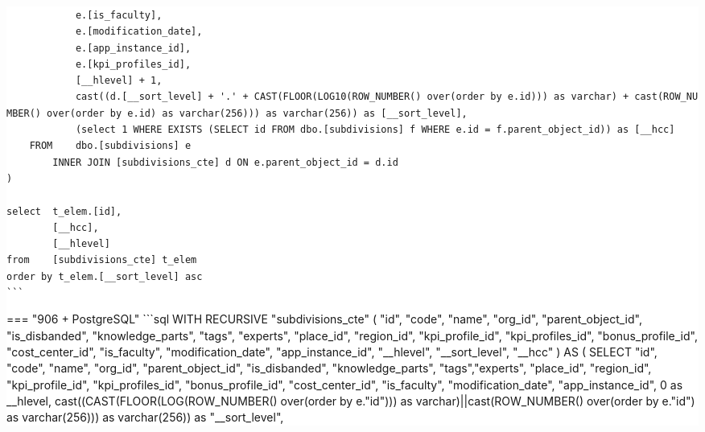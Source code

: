				e.[is_faculty], 
				e.[modification_date], 
				e.[app_instance_id], 
				e.[kpi_profiles_id], 
				[__hlevel] + 1, 
				cast((d.[__sort_level] + '.' + CAST(FLOOR(LOG10(ROW_NUMBER() over(order by e.id))) as varchar) + cast(ROW_NUMBER() over(order by e.id) as varchar(256))) as varchar(256)) as [__sort_level], 
				(select 1 WHERE EXISTS (SELECT id FROM dbo.[subdivisions] f WHERE e.id = f.parent_object_id)) as [__hcc] 
		FROM	dbo.[subdivisions] e 
			INNER JOIN [subdivisions_cte] d ON e.parent_object_id = d.id 
	) 

	select	t_elem.[id],
			[__hcc],
			[__hlevel] 
	from	[subdivisions_cte] t_elem 
	order by t_elem.[__sort_level] asc
	```
=== "906 + PostgreSQL"
	```sql
	WITH RECURSIVE "subdivisions_cte" ( 
		"id", 
		"code", 
		"name", 
		"org_id", 
		"parent_object_id", 
		"is_disbanded", 
		"knowledge_parts", 
		"tags", 
		"experts", 
		"place_id", 
		"region_id", 
		"kpi_profile_id", 
		"kpi_profiles_id", 
		"bonus_profile_id", 
		"cost_center_id", 
		"is_faculty", 
		"modification_date", 
		"app_instance_id", 
		"__hlevel", 
		"__sort_level", 
		"__hcc" 
	) AS (
		SELECT	"id", 
				"code", 
				"name", 
				"org_id", 
				"parent_object_id", 
				"is_disbanded", 
				"knowledge_parts", 
				"tags","experts", 
				"place_id", 
				"region_id", 
				"kpi_profile_id", 
				"kpi_profiles_id", 
				"bonus_profile_id", 
				"cost_center_id", 
				"is_faculty", 
				"modification_date", 
				"app_instance_id", 
				0 as __hlevel, 
				cast((CAST(FLOOR(LOG(ROW_NUMBER() over(order by e."id"))) as varchar)||cast(ROW_NUMBER() over(order by e."id") as varchar(256))) as varchar(256)) as "__sort_level", 